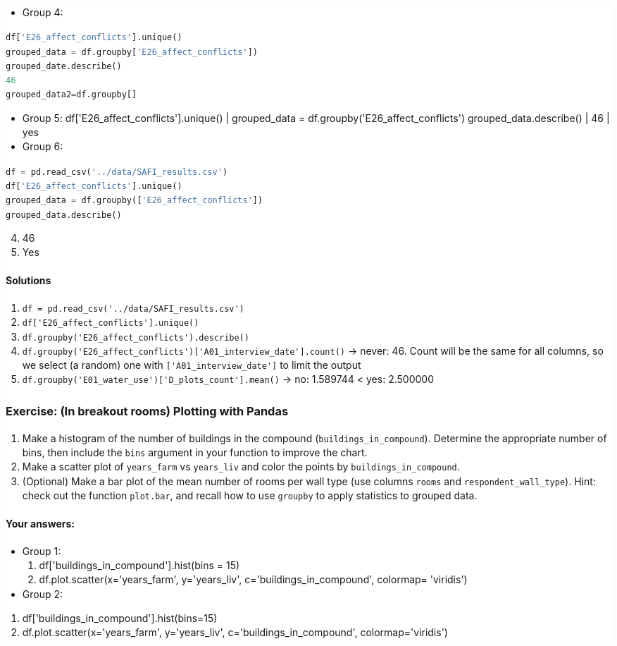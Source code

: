 
- Group 4: 
```python
df['E26_affect_conflicts'].unique()
grouped_data = df.groupby['E26_affect_conflicts'])
grouped_date.describe()
46
grouped_data2=df.groupby[]

```
- Group 5: df['E26_affect_conflicts'].unique() | grouped_data = df.groupby('E26_affect_conflicts') grouped_data.describe() | 46 | yes 
- Group 6: 
```python
df = pd.read_csv('../data/SAFI_results.csv')
df['E26_affect_conflicts'].unique()
grouped_data = df.groupby(['E26_affect_conflicts'])
grouped_data.describe()
```
4. 46
5. Yes

#### Solutions

1. `df = pd.read_csv('../data/SAFI_results.csv')`
2. `df['E26_affect_conflicts'].unique()`
3. `df.groupby('E26_affect_conflicts').describe()`
4. `df.groupby('E26_affect_conflicts')['A01_interview_date'].count()` -> never: 46. Count will be the same for all columns, so we select (a random) one with `['A01_interview_date']` to limit the output
5. `df.groupby('E01_water_use')['D_plots_count'].mean()` -> no: 1.589744 < yes: 2.500000

### Exercise: (In breakout rooms) Plotting with Pandas

1. Make a histogram of the number of buildings in the compound (`buildings_in_compound`). Determine the appropriate number of bins, then include the `bins` argument in your function to improve the chart.
2. Make a scatter plot of `years_farm` vs `years_liv` and color the points by `buildings_in_compound`.
3. (Optional) Make a bar plot of the mean number of rooms per wall type (use columns `rooms` and `respondent_wall_type`). Hint: check out the function `plot.bar`, and recall how to use `groupby` to apply statistics to grouped data.

#### Your answers:

- Group 1: 
    1. df['buildings_in_compound'].hist(bins = 15)
    2. df.plot.scatter(x='years_farm',
                y='years_liv',
                c='buildings_in_compound',
               colormap= 'viridis')
- Group 2: 

1. df['buildings_in_compound'].hist(bins=15)
2. df.plot.scatter(x='years_farm',
                   y='years_liv',
                   c='buildings_in_compound',
                   colormap='viridis')
